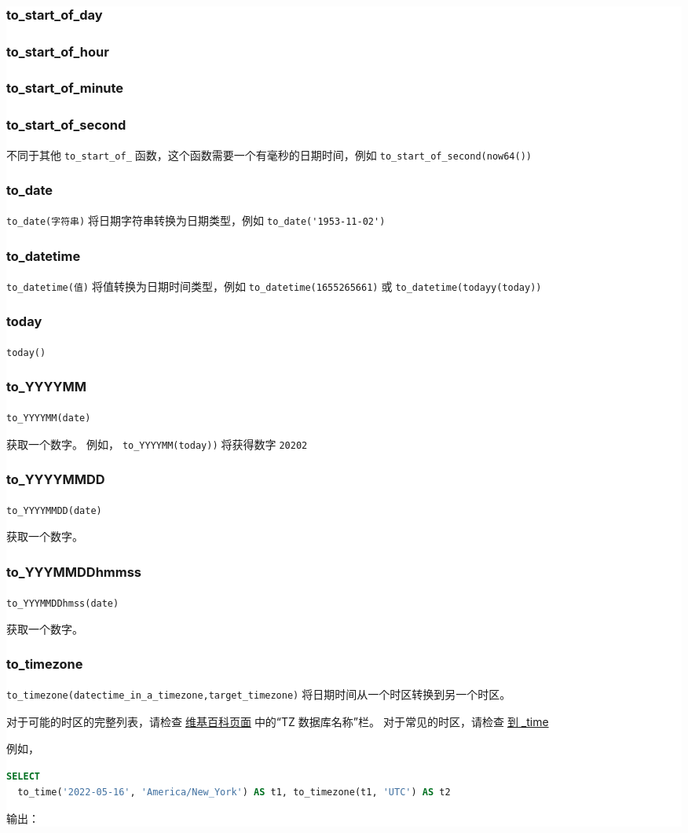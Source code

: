 ### to_start_of_day

### to_start_of_hour

### to_start_of_minute

### to_start_of_second

不同于其他 `to_start_of_` 函数，这个函数需要一个有毫秒的日期时间，例如 `to_start_of_second(now64())`

### to_date

`to_date(字符串)` 将日期字符串转换为日期类型，例如 `to_date('1953-11-02')`

### to_datetime

`to_datetime(值)` 将值转换为日期时间类型，例如 `to_datetime(1655265661)` 或 `to_datetime(todayy(today))`

### today

`today()`

### to_YYYYMM

`to_YYYYMM(date)`

获取一个数字。 例如， `to_YYYYMM(today))` 将获得数字 `20202`

### to_YYYYMMDD

`to_YYYYMMDD(date)`

获取一个数字。

### to_YYYMMDDhmmss

`to_YYYMMDDhmss(date)`

获取一个数字。

### to_timezone

`to_timezone(datectime_in_a_timezone,target_timezone)` 将日期时间从一个时区转换到另一个时区。

对于可能的时区的完整列表，请检查 [维基百科页面](https://en.wikipedia.org/wiki/List_of_tz_database_time_zones) 中的“TZ 数据库名称”栏。 对于常见的时区，请检查 [到 _time](#to_time)

例如，

```sql
SELECT
  to_time('2022-05-16', 'America/New_York') AS t1, to_timezone(t1, 'UTC') AS t2
```

输出：
